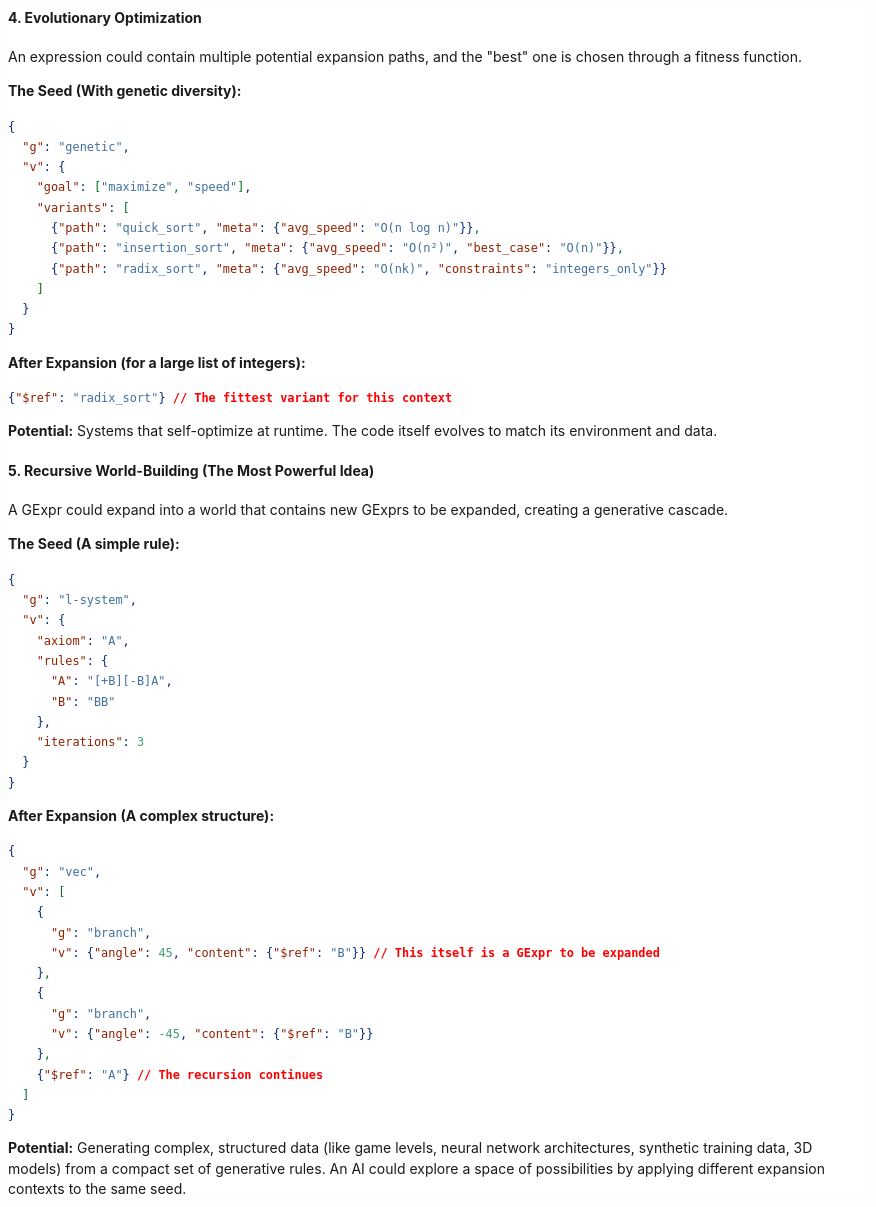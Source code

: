 #### 4. Evolutionary Optimization

An expression could contain multiple potential expansion paths, and the "best" one is chosen through a fitness function.

**The Seed (With genetic diversity):**
```json
{
  "g": "genetic",
  "v": {
    "goal": ["maximize", "speed"],
    "variants": [
      {"path": "quick_sort", "meta": {"avg_speed": "O(n log n)"}},
      {"path": "insertion_sort", "meta": {"avg_speed": "O(n²)", "best_case": "O(n)"}},
      {"path": "radix_sort", "meta": {"avg_speed": "O(nk)", "constraints": "integers_only"}}
    ]
  }
}
```

**After Expansion (for a large list of integers):**
```json
{"$ref": "radix_sort"} // The fittest variant for this context
```
**Potential:** Systems that self-optimize at runtime. The code itself evolves to match its environment and data.

#### 5. Recursive World-Building (The Most Powerful Idea)

A GExpr could expand into a world that contains new GExprs to be expanded, creating a generative cascade.

**The Seed (A simple rule):**
```json
{
  "g": "l-system",
  "v": {
    "axiom": "A",
    "rules": {
      "A": "[+B][-B]A",
      "B": "BB"
    },
    "iterations": 3
  }
}
```

**After Expansion (A complex structure):**
```json
{
  "g": "vec",
  "v": [
    {
      "g": "branch",
      "v": {"angle": 45, "content": {"$ref": "B"}} // This itself is a GExpr to be expanded
    },
    {
      "g": "branch",
      "v": {"angle": -45, "content": {"$ref": "B"}}
    },
    {"$ref": "A"} // The recursion continues
  ]
}
```
**Potential:** Generating complex, structured data (like game levels, neural network architectures, synthetic training data, 3D models) from a compact set of generative rules. An AI could explore a space of possibilities by applying different expansion contexts to the same seed.
